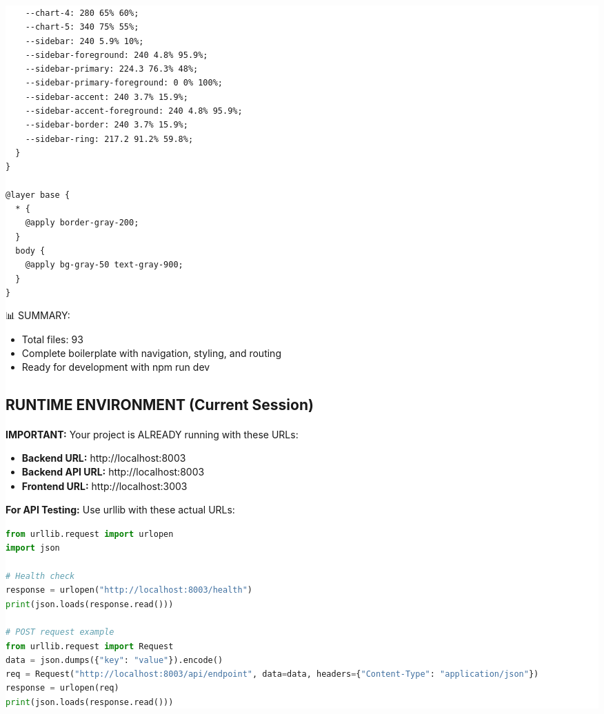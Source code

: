 ```
    --chart-4: 280 65% 60%;
    --chart-5: 340 75% 55%;
    --sidebar: 240 5.9% 10%;
    --sidebar-foreground: 240 4.8% 95.9%;
    --sidebar-primary: 224.3 76.3% 48%;
    --sidebar-primary-foreground: 0 0% 100%;
    --sidebar-accent: 240 3.7% 15.9%;
    --sidebar-accent-foreground: 240 4.8% 95.9%;
    --sidebar-border: 240 3.7% 15.9%;
    --sidebar-ring: 217.2 91.2% 59.8%;
  }
}

@layer base {
  * {
    @apply border-gray-200;
  }
  body {
    @apply bg-gray-50 text-gray-900;
  }
}

```

📊 SUMMARY:
- Total files: 93
- Complete boilerplate with navigation, styling, and routing
- Ready for development with npm run dev


## RUNTIME ENVIRONMENT (Current Session)

**IMPORTANT:** Your project is ALREADY running with these URLs:

- **Backend URL:** http://localhost:8003
- **Backend API URL:** http://localhost:8003
- **Frontend URL:** http://localhost:3003

**For API Testing:** Use urllib with these actual URLs:
```python
from urllib.request import urlopen
import json

# Health check
response = urlopen("http://localhost:8003/health")
print(json.loads(response.read()))

# POST request example
from urllib.request import Request
data = json.dumps({"key": "value"}).encode()
req = Request("http://localhost:8003/api/endpoint", data=data, headers={"Content-Type": "application/json"})
response = urlopen(req)
print(json.loads(response.read()))
```
